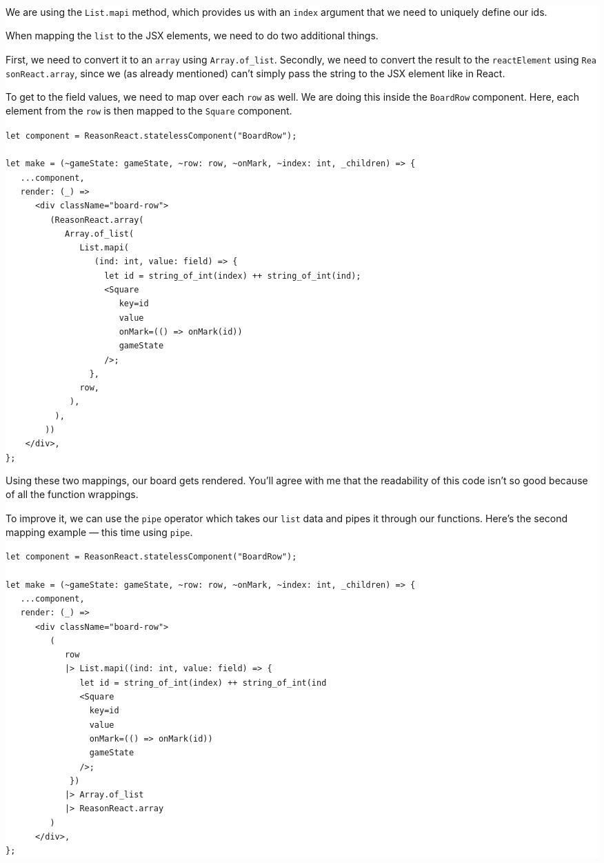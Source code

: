 We are using the `List.mapi` method, which provides us with an `index` argument that we need to uniquely define our ids.

When mapping the `list` to the JSX elements, we need to do two additional things.

First, we need to convert it to an `array` using `Array.of_list`. Secondly, we need to convert the result to the `reactElement` using `ReasonReact.array`, since we (as already mentioned) can’t simply pass the string to the JSX element like in React.

To get to the field values, we need to map over each `row` as well. We are doing this inside the `BoardRow` component. Here, each element from the `row` is then mapped to the `Square` component.

    let component = ReasonReact.statelessComponent("BoardRow");

    let make = (~gameState: gameState, ~row: row, ~onMark, ~index: int, _children) => {
       ...component,
       render: (_) =>
          <div className="board-row">
             (ReasonReact.array(
                Array.of_list(
                   List.mapi(
                      (ind: int, value: field) => {
                        let id = string_of_int(index) ++ string_of_int(ind);
                        <Square
                           key=id
                           value
                           onMark=(() => onMark(id))
                           gameState
                        />;
                     },
                   row,
                 ),
              ),
            ))
        </div>,
    };

Using these two mappings, our board gets rendered. You’ll agree with me that the readability of this code isn’t so good because of all the function wrappings.

To improve it, we can use the `pipe` operator which takes our `list` data and pipes it through our functions. Here’s the second mapping example — this time using `pipe`.

    let component = ReasonReact.statelessComponent("BoardRow");

    let make = (~gameState: gameState, ~row: row, ~onMark, ~index: int, _children) => {
       ...component,
       render: (_) =>
          <div className="board-row">
             (
                row
                |> List.mapi((ind: int, value: field) => {
                   let id = string_of_int(index) ++ string_of_int(ind
                   <Square 
                     key=id
                     value
                     onMark=(() => onMark(id))
                     gameState
                   />;
                 })
                |> Array.of_list
                |> ReasonReact.array
             )
          </div>,
    };
